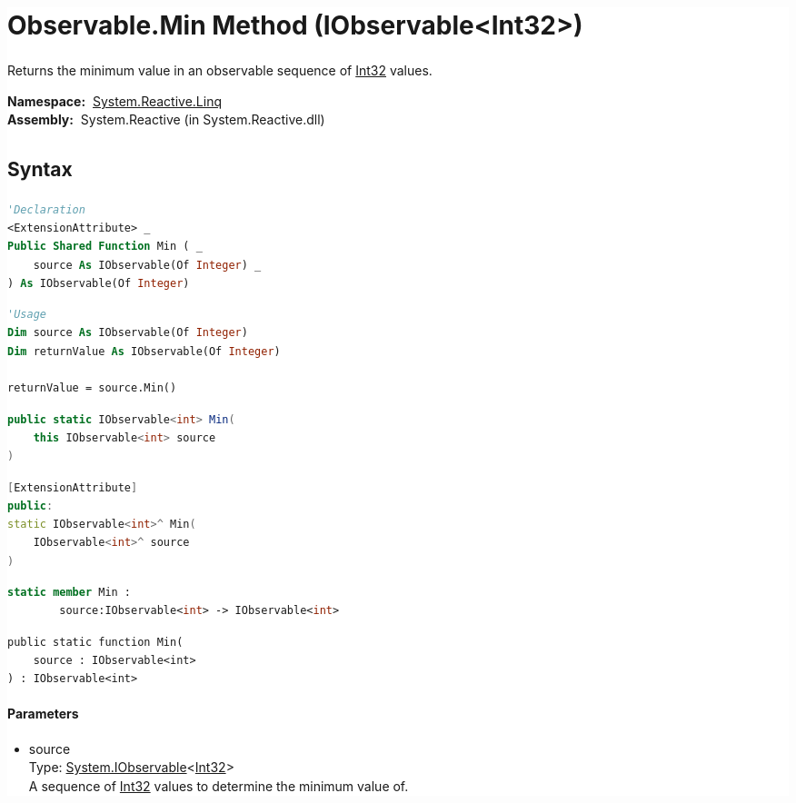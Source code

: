 # Observable.Min Method (IObservable\<Int32\>)

Returns the minimum value in an observable sequence of [Int32](https://msdn.microsoft.com/en-us/library/td2s409d) values.

**Namespace:**  [System.Reactive.Linq](System.Reactive.Linq\System.Reactive.Linq.md)  
**Assembly:**  System.Reactive (in System.Reactive.dll)

## Syntax

```vb
'Declaration
<ExtensionAttribute> _
Public Shared Function Min ( _
    source As IObservable(Of Integer) _
) As IObservable(Of Integer)
```

```vb
'Usage
Dim source As IObservable(Of Integer)
Dim returnValue As IObservable(Of Integer)

returnValue = source.Min()
```

```csharp
public static IObservable<int> Min(
    this IObservable<int> source
)
```

```c++
[ExtensionAttribute]
public:
static IObservable<int>^ Min(
    IObservable<int>^ source
)
```

```fsharp
static member Min : 
        source:IObservable<int> -> IObservable<int> 
```

```jscript
public static function Min(
    source : IObservable<int>
) : IObservable<int>
```

#### Parameters

- source  
  Type: [System.IObservable](https://msdn.microsoft.com/en-us/library/Dd990377)\<[Int32](https://msdn.microsoft.com/en-us/library/td2s409d)\>  
  A sequence of [Int32](https://msdn.microsoft.com/en-us/library/td2s409d) values to determine the minimum value of.
